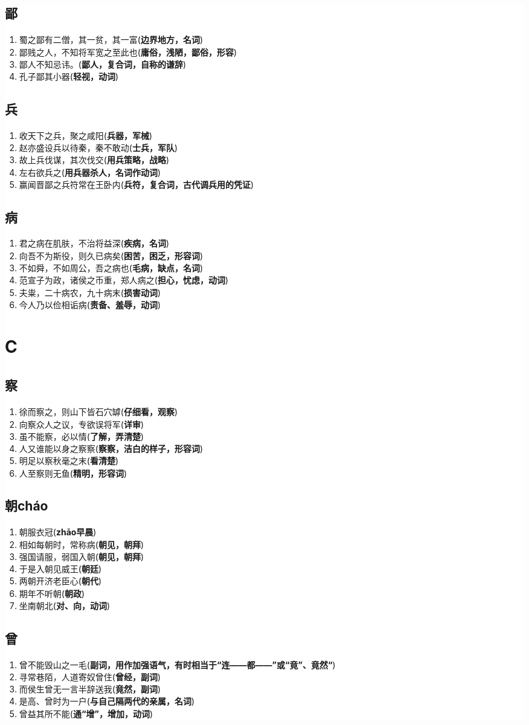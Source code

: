 ## 鄙

1. 蜀之鄙有二僧，其一贫，其一富(**边界地方，名词**)
2. 鄙贱之人，不知将军宽之至此也(**庸俗，浅陋，鄙俗，形容**)
3. 鄙人不知忌讳。(**鄙人，复合词，自称的谦辞**)
4. 孔子鄙其小器(**轻视，动词**)

## 兵

1. 收天下之兵，聚之咸阳(**兵器，军械**)
2. 赵亦盛设兵以待秦，秦不敢动(**士兵，军队**)
3. 故上兵伐谋，其次伐交(**用兵策略，战略**)
4. 左右欲兵之(**用兵器杀人，名词作动词**)
5. 赢闻晋鄙之兵符常在王卧内(**兵符，复合词，古代调兵用的凭证**)

## 病

1. 君之病在肌肤，不治将益深(**疾病，名词**)
2. 向吾不为斯役，则久已病矣(**困苦，困乏，形容词**)
3. 不如舜，不如周公，吾之病也(**毛病，缺点，名词**)
4. 范宣子为政，诸侯之币重，郑人病之(**担心，忧虑，动词**)
5. 夫粜，二十病农，九十病末(**损害动词**)
6. 今人乃以俭相诟病(**责备、羞辱，动词**)

# C

## 察

1. 徐而察之，则山下皆石穴罅(**仔细看，观察**)
2. 向察众人之议，专欲误将军(**详审**)
3. 虽不能察，必以情(**了解，弄清楚**)
4. 人又谁能以身之察察(**察察，洁白的样子，形容词**)
5. 明足以察秋毫之末(**看清楚**)
6. 人至察则无鱼(**精明，形容词**)

## 朝cháo

1. 朝服衣冠(**zhāo早晨**)
2. 相如每朝时，常称病(**朝见，朝拜**)
3. 强国请服，弱国入朝(**朝见，朝拜**)
4. 于是入朝见威王(**朝廷**)
5. 两朝开济老臣心(**朝代**)
6. 期年不听朝(**朝政**)
7. 坐南朝北(**对、向，动词**)

## 曾

1. 曾不能毁山之一毛(**副词，用作加强语气，有时相当于“连——都——”或“竟”、竟然“**)
2. 寻常巷陌，人道寄奴曾住(**曾经，副词**)
3. 而侯生曾无一言半辞送我(**竟然，副词**)
4. 是高、曾时为一户(**与自己隔两代的亲属，名词**)
5. 曾益其所不能(**通“增”，增加，动词**)
